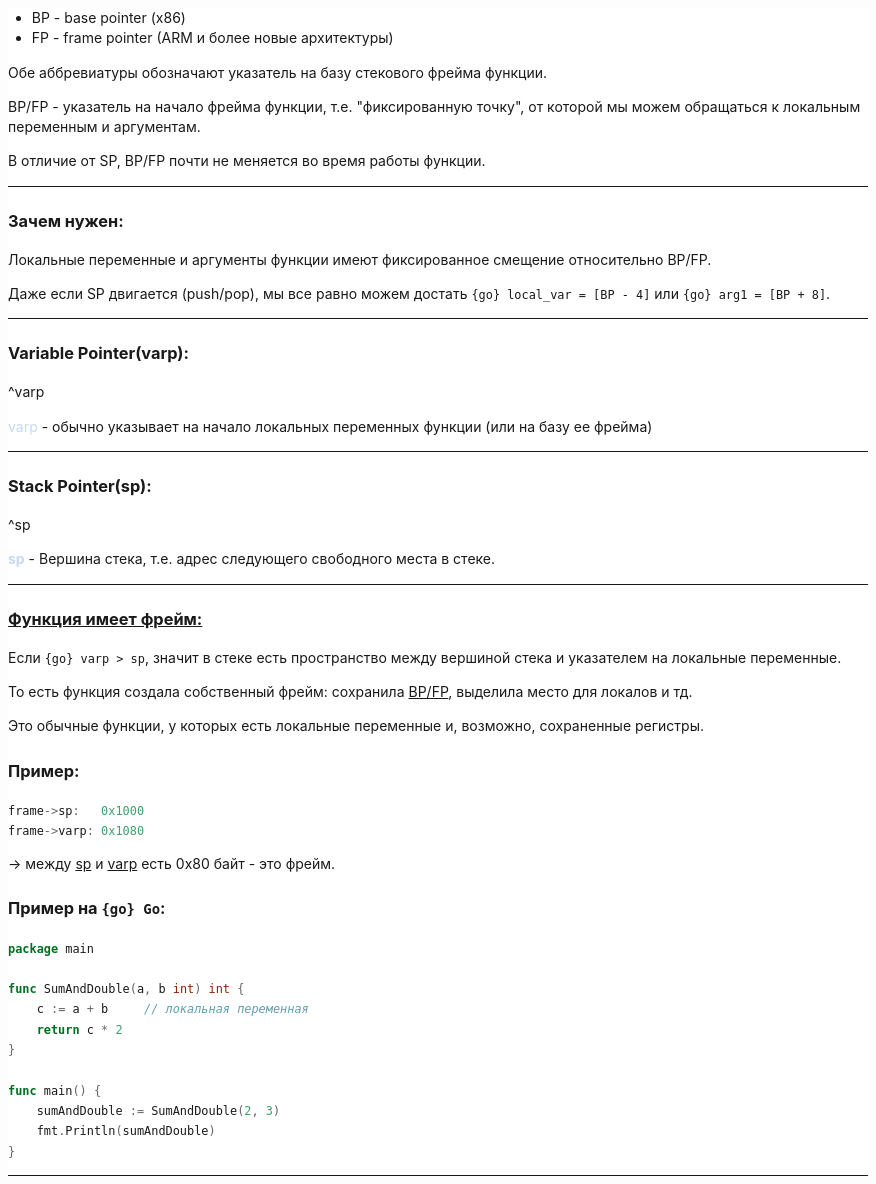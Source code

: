 - BP - base pointer (x86)
- FP - frame pointer (ARM и более новые архитектуры)

Обе аббревиатуры обозначают указатель на базу стекового фрейма функции.

BP/FP - указатель на начало фрейма функции, т.е. "фиксированную точку", от которой мы можем обращаться к локальным переменным и аргументам.

В отличие от SP, BP/FP почти не меняется во время работы функции.

---
### Зачем нужен:

Локальные переменные и аргументы функции имеют фиксированное смещение относительно BP/FP.

Даже если SP двигается (push/pop), мы все равно можем достать `{go} local_var = [BP - 4]` или `{go} arg1 = [BP + 8]`.

---
### Variable Pointer(varp):
^varp

<font color="#c6d9f0">varp</font> - обычно указывает на начало локальных переменных функции (или на базу ее фрейма)

---
### Stack Pointer(sp): 
^sp

**<font color="#c6d9f0">sp</font>** - Вершина стека, т.е. адрес следующего свободного места в стеке.

---
### [Функция имеет фрейм:](#^varpHigherThanSP)
Если `{go} varp > sp`, значит в стеке есть пространство между вершиной стека и указателем на локальные переменные.

То есть функция создала собственный фрейм: сохранила [BP/FP](#^BPFP), выделила место для локалов и тд.

Это обычные функции, у которых есть локальные переменные и, возможно, сохраненные регистры.

### Пример:
``` go
frame->sp:   0x1000
frame->varp: 0x1080
```

→ между [sp](#^sp) и [varp](#^varp) есть 0x80 байт - это фрейм.

### Пример на `{go} Go`:
```go
package main

func SumAndDouble(a, b int) int {
	c := a + b     // локальная переменная
	return c * 2
}

func main() {
	sumAndDouble := SumAndDouble(2, 3)
	fmt.Println(sumAndDouble)
}
```

---